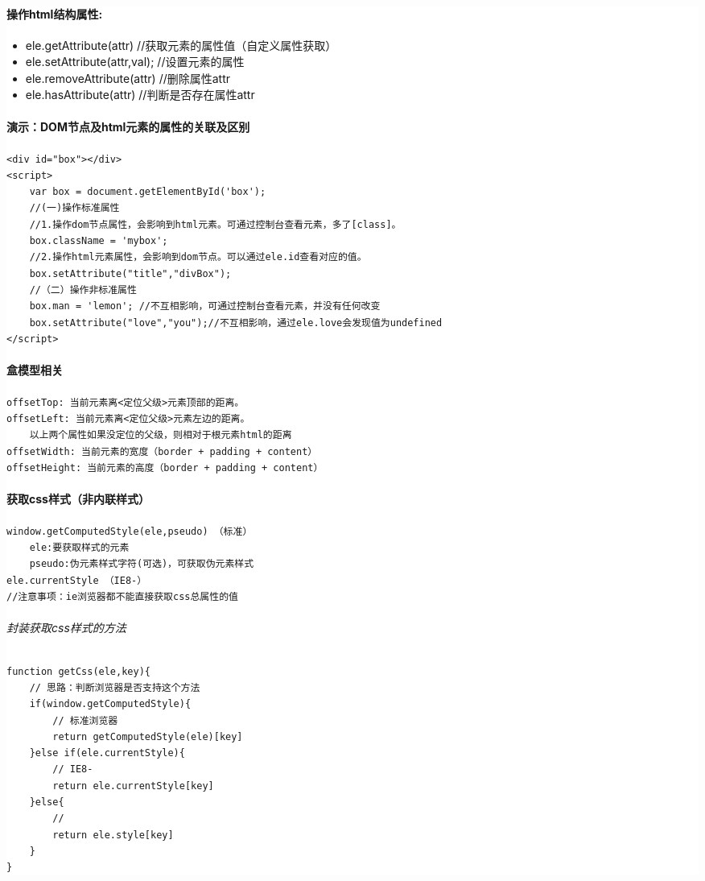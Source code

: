 #### 操作html结构属性:

- ele.getAttribute(attr) //获取元素的属性值（自定义属性获取）
- ele.setAttribute(attr,val); //设置元素的属性
- ele.removeAttribute(attr) //删除属性attr
- ele.hasAttribute(attr) //判断是否存在属性attr

#### 演示：DOM节点及html元素的属性的关联及区别

```
<div id="box"></div>
<script>
	var box = document.getElementById('box');
	//(一)操作标准属性
	//1.操作dom节点属性，会影响到html元素。可通过控制台查看元素，多了[class]。
	box.className = 'mybox'; 
	//2.操作html元素属性，会影响到dom节点。可以通过ele.id查看对应的值。
	box.setAttribute("title","divBox");
	//（二）操作非标准属性
	box.man = 'lemon'; //不互相影响，可通过控制台查看元素，并没有任何改变
	box.setAttribute("love","you");//不互相影响，通过ele.love会发现值为undefined
</script>
```

#### 盒模型相关

```
offsetTop: 当前元素离<定位父级>元素顶部的距离。
offsetLeft: 当前元素离<定位父级>元素左边的距离。
	以上两个属性如果没定位的父级，则相对于根元素html的距离
offsetWidth: 当前元素的宽度（border + padding + content）
offsetHeight: 当前元素的高度（border + padding + content）
```

#### 获取css样式（非内联样式）

```
window.getComputedStyle(ele,pseudo) （标准）
	ele:要获取样式的元素
	pseudo:伪元素样式字符(可选)，可获取伪元素样式
ele.currentStyle （IE8-）
//注意事项：ie浏览器都不能直接获取css总属性的值
```

###### 封装获取css样式的方法

```
function getCss(ele,key){
	// 思路：判断浏览器是否支持这个方法
	if(window.getComputedStyle){
		// 标准浏览器
		return getComputedStyle(ele)[key]
	}else if(ele.currentStyle){
		// IE8-
		return ele.currentStyle[key]
	}else{
		// 
		return ele.style[key]
	}
}
```
